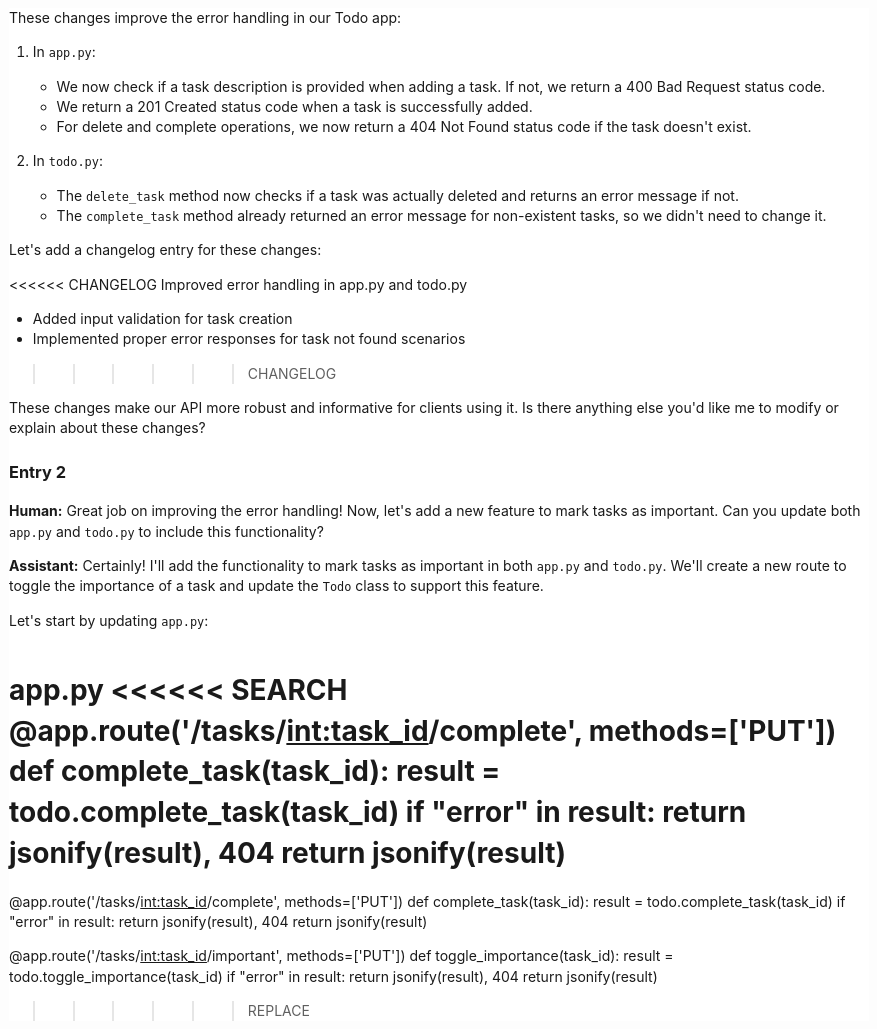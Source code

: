 These changes improve the error handling in our Todo app:

1. In `app.py`:
   - We now check if a task description is provided when adding a task. If not, we return a 400 Bad Request status code.
   - We return a 201 Created status code when a task is successfully added.
   - For delete and complete operations, we now return a 404 Not Found status code if the task doesn't exist.

2. In `todo.py`:
   - The `delete_task` method now checks if a task was actually deleted and returns an error message if not.
   - The `complete_task` method already returned an error message for non-existent tasks, so we didn't need to change it.

Let's add a changelog entry for these changes:

<<<<<< CHANGELOG
Improved error handling in app.py and todo.py
- Added input validation for task creation
- Implemented proper error responses for task not found scenarios
>>>>>> CHANGELOG

These changes make our API more robust and informative for clients using it. Is there anything else you'd like me to modify or explain about these changes?

### Entry 2

**Human:** Great job on improving the error handling! Now, let's add a new feature to mark tasks as important. Can you update both `app.py` and `todo.py` to include this functionality?

**Assistant:** Certainly! I'll add the functionality to mark tasks as important in both `app.py` and `todo.py`. We'll create a new route to toggle the importance of a task and update the `Todo` class to support this feature.

Let's start by updating `app.py`:

app.py
<<<<<< SEARCH
@app.route('/tasks/<int:task_id>/complete', methods=['PUT'])
def complete_task(task_id):
    result = todo.complete_task(task_id)
    if "error" in result:
        return jsonify(result), 404
    return jsonify(result)
=======
@app.route('/tasks/<int:task_id>/complete', methods=['PUT'])
def complete_task(task_id):
    result = todo.complete_task(task_id)
    if "error" in result:
        return jsonify(result), 404
    return jsonify(result)

@app.route('/tasks/<int:task_id>/important', methods=['PUT'])
def toggle_importance(task_id):
    result = todo.toggle_importance(task_id)
    if "error" in result:
        return jsonify(result), 404
    return jsonify(result)
>>>>>> REPLACE
